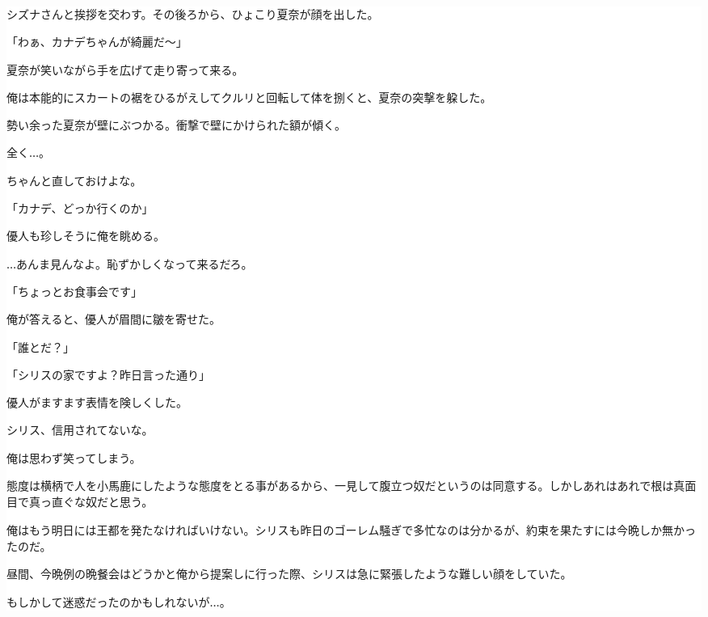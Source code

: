  <p id="L60">
  シズナさんと挨拶を交わす。その後ろから、ひょこり夏奈が顔を出した。
 </p>
 <p id="L61">
  「わぁ、カナデちゃんが綺麗だ〜」
 </p>
 <p id="L62">
  夏奈が笑いながら手を広げて走り寄って来る。
 </p>
 <p id="L63">
  俺は本能的にスカートの裾をひるがえしてクルリと回転して体を捌くと、夏奈の突撃を躱した。
 </p>
 <p id="L64">
  勢い余った夏奈が壁にぶつかる。衝撃で壁にかけられた額が傾く。
 </p>
 <p id="L65">
  全く…。
 </p>
 <p id="L66">
  ちゃんと直しておけよな。
 </p>
 <p id="L67">
  「カナデ、どっか行くのか」
 </p>
 <p id="L68">
  優人も珍しそうに俺を眺める。
 </p>
 <p id="L69">
  …あんま見んなよ。恥ずかしくなって来るだろ。
 </p>
 <p id="L70">
  「ちょっとお食事会です」
 </p>
 <p id="L71">
  俺が答えると、優人が眉間に皺を寄せた。
 </p>
 <p id="L72">
  「誰とだ？」
 </p>
 <p id="L73">
  「シリスの家ですよ？昨日言った通り」
 </p>
 <p id="L74">
  優人がますます表情を険しくした。
 </p>
 <p id="L75">
  シリス、信用されてないな。
 </p>
 <p id="L76">
  俺は思わず笑ってしまう。
 </p>
 <p id="L77">
  態度は横柄で人を小馬鹿にしたような態度をとる事があるから、一見して腹立つ奴だというのは同意する。しかしあれはあれで根は真面目で真っ直ぐな奴だと思う。
 </p>
 <p id="L78">
  俺はもう明日には王都を発たなければいけない。シリスも昨日のゴーレム騒ぎで多忙なのは分かるが、約束を果たすには今晩しか無かったのだ。
 </p>
 <p id="L79">
  昼間、今晩例の晩餐会はどうかと俺から提案しに行った際、シリスは急に緊張したような難しい顔をしていた。
 </p>
 <p id="L80">
  もしかして迷惑だったのかもしれないが…。
 </p>
 <p id="L81">